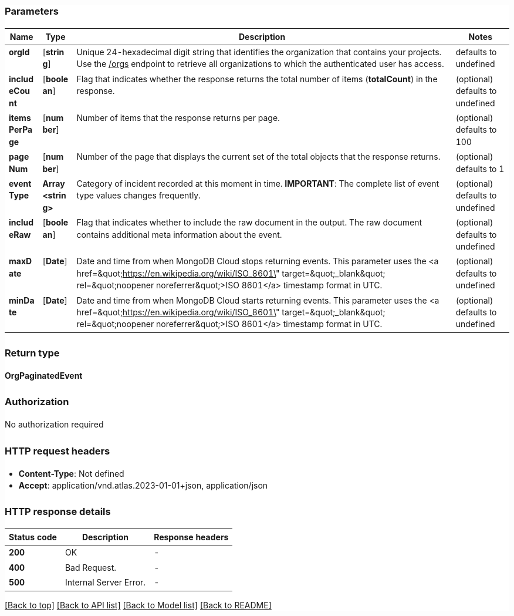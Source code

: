 
### Parameters

Name | Type | Description  | Notes
------------- | ------------- | ------------- | -------------
 **orgId** | [**string**] | Unique 24-hexadecimal digit string that identifies the organization that contains your projects. Use the [/orgs](#tag/Organizations/operation/listOrganizations) endpoint to retrieve all organizations to which the authenticated user has access. | defaults to undefined
 **includeCount** | [**boolean**] | Flag that indicates whether the response returns the total number of items (**totalCount**) in the response. | (optional) defaults to undefined
 **itemsPerPage** | [**number**] | Number of items that the response returns per page. | (optional) defaults to 100
 **pageNum** | [**number**] | Number of the page that displays the current set of the total objects that the response returns. | (optional) defaults to 1
 **eventType** | **Array&lt;string&gt;** | Category of incident recorded at this moment in time.  **IMPORTANT**: The complete list of event type values changes frequently. | (optional) defaults to undefined
 **includeRaw** | [**boolean**] | Flag that indicates whether to include the raw document in the output. The raw document contains additional meta information about the event. | (optional) defaults to undefined
 **maxDate** | [**Date**] | Date and time from when MongoDB Cloud stops returning events. This parameter uses the &lt;a href&#x3D;\&quot;https://en.wikipedia.org/wiki/ISO_8601\&quot; target&#x3D;\&quot;_blank\&quot; rel&#x3D;\&quot;noopener noreferrer\&quot;&gt;ISO 8601&lt;/a&gt; timestamp format in UTC. | (optional) defaults to undefined
 **minDate** | [**Date**] | Date and time from when MongoDB Cloud starts returning events. This parameter uses the &lt;a href&#x3D;\&quot;https://en.wikipedia.org/wiki/ISO_8601\&quot; target&#x3D;\&quot;_blank\&quot; rel&#x3D;\&quot;noopener noreferrer\&quot;&gt;ISO 8601&lt;/a&gt; timestamp format in UTC. | (optional) defaults to undefined


### Return type

**OrgPaginatedEvent**

### Authorization

No authorization required

### HTTP request headers

 - **Content-Type**: Not defined
 - **Accept**: application/vnd.atlas.2023-01-01+json, application/json


### HTTP response details
| Status code | Description | Response headers |
|-------------|-------------|------------------|
**200** | OK |  -  |
**400** | Bad Request. |  -  |
**500** | Internal Server Error. |  -  |

[[Back to top]](#) [[Back to API list]](README.md#documentation-for-api-endpoints) [[Back to Model list]](README.md#documentation-for-models) [[Back to README]](README.md)
